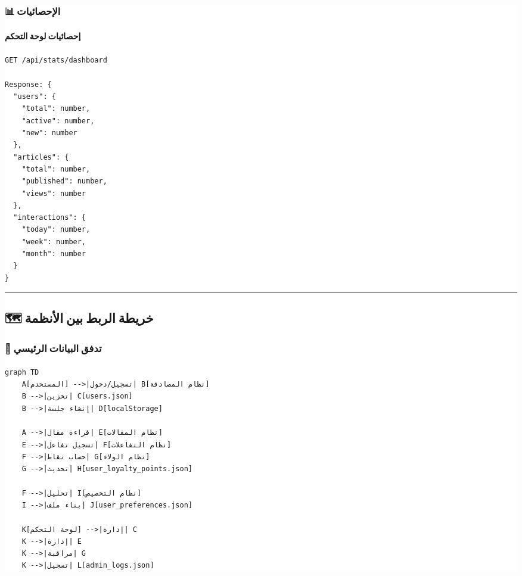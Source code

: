### 📊 الإحصائيات

#### إحصائيات لوحة التحكم
```http
GET /api/stats/dashboard

Response: {
  "users": {
    "total": number,
    "active": number,
    "new": number
  },
  "articles": {
    "total": number,
    "published": number,
    "views": number
  },
  "interactions": {
    "today": number,
    "week": number,
    "month": number
  }
}
```

---

## 🗺️ خريطة الربط بين الأنظمة

### 🔄 تدفق البيانات الرئيسي

```mermaid
graph TD
    A[المستخدم] -->|تسجيل/دخول| B[نظام المصادقة]
    B -->|تخزين| C[users.json]
    B -->|إنشاء جلسة| D[localStorage]
    
    A -->|قراءة مقال| E[نظام المقالات]
    E -->|تسجيل تفاعل| F[نظام التفاعلات]
    F -->|حساب نقاط| G[نظام الولاء]
    G -->|تحديث| H[user_loyalty_points.json]
    
    F -->|تحليل| I[نظام التخصيص]
    I -->|بناء ملف| J[user_preferences.json]
    
    K[لوحة التحكم] -->|إدارة| C
    K -->|إدارة| E
    K -->|مراقبة| G
    K -->|تسجيل| L[admin_logs.json]
```
